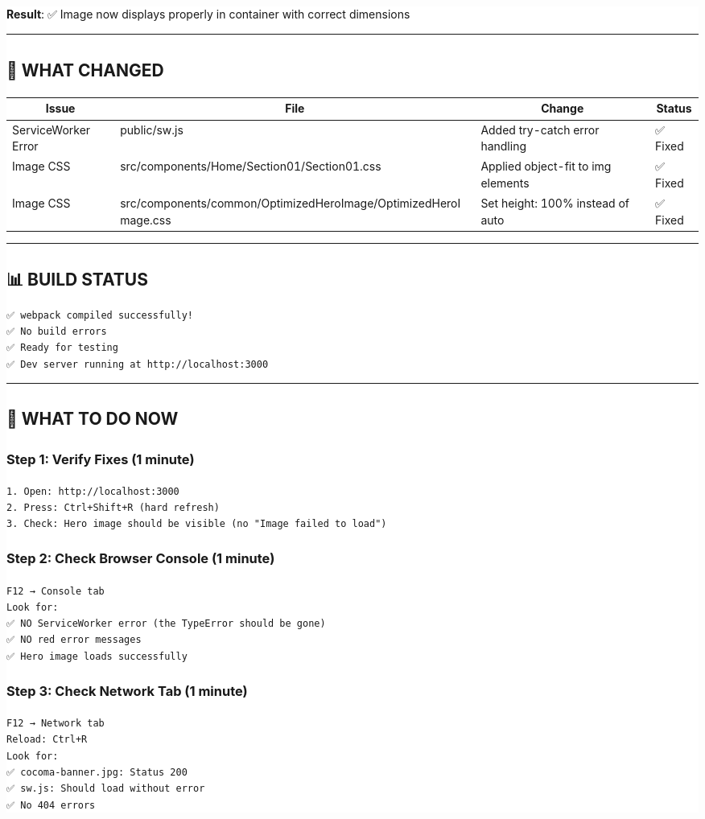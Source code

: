 **Result**: ✅ Image now displays properly in container with correct dimensions

---

## 🔄 WHAT CHANGED

| Issue               | File                                                            | Change                             | Status   |
| ------------------- | --------------------------------------------------------------- | ---------------------------------- | -------- |
| ServiceWorker Error | public/sw.js                                                    | Added try-catch error handling     | ✅ Fixed |
| Image CSS           | src/components/Home/Section01/Section01.css                     | Applied object-fit to img elements | ✅ Fixed |
| Image CSS           | src/components/common/OptimizedHeroImage/OptimizedHeroImage.css | Set height: 100% instead of auto   | ✅ Fixed |

---

## 📊 BUILD STATUS

```
✅ webpack compiled successfully!
✅ No build errors
✅ Ready for testing
✅ Dev server running at http://localhost:3000
```

---

## 🧪 WHAT TO DO NOW

### Step 1: Verify Fixes (1 minute)

```
1. Open: http://localhost:3000
2. Press: Ctrl+Shift+R (hard refresh)
3. Check: Hero image should be visible (no "Image failed to load")
```

### Step 2: Check Browser Console (1 minute)

```
F12 → Console tab
Look for:
✅ NO ServiceWorker error (the TypeError should be gone)
✅ NO red error messages
✅ Hero image loads successfully
```

### Step 3: Check Network Tab (1 minute)

```
F12 → Network tab
Reload: Ctrl+R
Look for:
✅ cocoma-banner.jpg: Status 200
✅ sw.js: Should load without error
✅ No 404 errors
```
